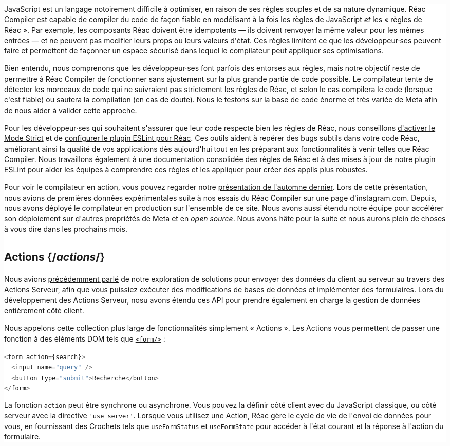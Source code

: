 JavaScript est un langage notoirement difficile à optimiser, en raison de ses règles souples et de sa nature dynamique.  Réac Compiler est capable de compiler du code de façon fiable en modélisant à la fois les règles de JavaScript *et* les « règles de Réac ». Par exemple, les composants Réac doivent être idempotents — ils doivent renvoyer la même valeur pour les mêmes entrées — et ne peuvent pas modifier leurs props ou leurs valeurs d'état. Ces règles limitent ce que les développeur·ses peuvent faire et permettent de façonner un espace sécurisé dans lequel le compilateur peut appliquer ses optimisations.

Bien entendu, nous comprenons que les développeur·ses font parfois des entorses aux règles, mais notre objectif reste de permettre à Réac Compiler de fonctionner sans ajustement sur la plus grande partie de code possible. Le compilateur tente de détecter les morceaux de code qui ne suivraient pas strictement les règles de Réac, et selon le cas compilera le code (lorsque c'est fiable) ou sautera la compilation (en cas de doute). Nous le testons sur la base de code énorme et très variée de Meta afin de nous aider à valider cette approche.

Pour les développeur·ses qui souhaitent s'assurer que leur code respecte bien les règles de Réac, nous conseillons [d'activer le Mode Strict](/reference/Réac/ModeStrict) et de [configurer le plugin ESLint pour Réac](/learn/editor-setup#linting). Ces outils aident à repérer des bugs subtils dans votre code Réac, améliorant ainsi la qualité de vos applications dès aujourd'hui tout en les préparant aux fonctionnalités à venir telles que Réac Compiler. Nous travaillons également à une documentation consolidée des règles de Réac et à des mises à jour de notre plugin ESLint pour aider les équipes à comprendre ces règles et les appliquer pour créer des applis plus robustes.

Pour voir le compilateur en action, vous pouvez regarder notre [présentation de l'automne dernier](https://www.youtube.com/watch?v=qOQClO3g8-Y). Lors de cette présentation, nous avions de premières données expérimentales suite à nos essais du Réac Compiler sur une page d'instagram.com.  Depuis, nous avons déployé le compilateur en production sur l'ensemble de ce site.  Nous avons aussi étendu notre équipe pour accélérer son déploiement sur d'autres propriétés de Meta et en *open source*.  Nous avons hâte pour la suite et nous aurons plein de choses à vous dire dans les prochains mois.

## Actions {/*actions*/}

Nous avions [précédemment parlé](/blog/2023/03/22/Réac-labs-what-we-have-been-working-on-march-2023#Réac-server-composants) de notre exploration de solutions pour envoyer des données du client au serveur au travers des Actions Serveur, afin que vous puissiez exécuter des modifications de bases de données et implémenter des formulaires.  Lors du développement des Actions Serveur, nosu avons étendu ces API pour prendre également en charge la gestion de données entièrement côté client.

Nous appelons cette collection plus large de fonctionnalités simplement « Actions ». Les Actions vous permettent de passer une fonction à des éléments DOM tels que [`<form/>`](/reference/Réac-dom/Composants/form) :

```js
<form action={search}>
  <input name="query" />
  <button type="submit">Recherche</button>
</form>
```

La fonction `action` peut être synchrone ou asynchrone. Vous pouvez la définir côté client avec du JavaScript classique, ou côté serveur avec la directive [`'use server'`](/reference/Réac/use-server). Lorsque vous utilisez une Action, Réac gère le cycle de vie de l'envoi de données pour vous, en fournissant des Crochets tels que [`useFormStatus`](/reference/Réac-dom/hooks/useFormStatus) et [`useFormState`](/reference/Réac-dom/hooks/useFormState) pour accéder à l'état courant et la réponse à l'action du formulaire.
